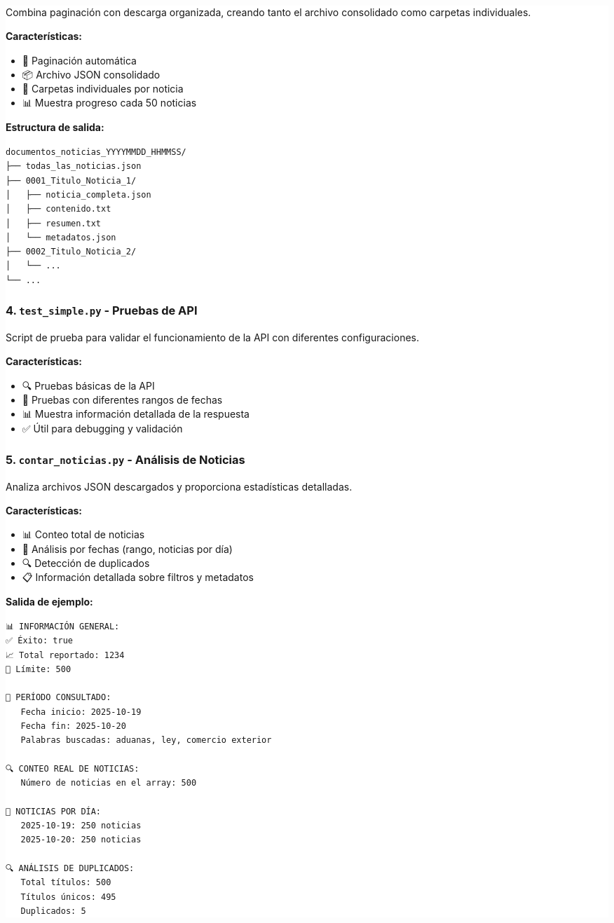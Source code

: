 Combina paginación con descarga organizada, creando tanto el archivo consolidado como carpetas individuales.

**Características:**
- 🔄 Paginación automática
- 📦 Archivo JSON consolidado
- 📁 Carpetas individuales por noticia
- 📊 Muestra progreso cada 50 noticias

**Estructura de salida:**
```
documentos_noticias_YYYYMMDD_HHMMSS/
├── todas_las_noticias.json
├── 0001_Titulo_Noticia_1/
│   ├── noticia_completa.json
│   ├── contenido.txt
│   ├── resumen.txt
│   └── metadatos.json
├── 0002_Titulo_Noticia_2/
│   └── ...
└── ...
```

### 4. `test_simple.py` - Pruebas de API

Script de prueba para validar el funcionamiento de la API con diferentes configuraciones.

**Características:**
- 🔍 Pruebas básicas de la API
- 📅 Pruebas con diferentes rangos de fechas
- 📊 Muestra información detallada de la respuesta
- ✅ Útil para debugging y validación

### 5. `contar_noticias.py` - Análisis de Noticias

Analiza archivos JSON descargados y proporciona estadísticas detalladas.

**Características:**
- 📊 Conteo total de noticias
- 📅 Análisis por fechas (rango, noticias por día)
- 🔍 Detección de duplicados
- 📋 Información detallada sobre filtros y metadatos

**Salida de ejemplo:**
```
📊 INFORMACIÓN GENERAL:
✅ Éxito: true
📈 Total reportado: 1234
🔢 Límite: 500

📅 PERÍODO CONSULTADO:
   Fecha inicio: 2025-10-19
   Fecha fin: 2025-10-20
   Palabras buscadas: aduanas, ley, comercio exterior

🔍 CONTEO REAL DE NOTICIAS:
   Número de noticias en el array: 500

📅 NOTICIAS POR DÍA:
   2025-10-19: 250 noticias
   2025-10-20: 250 noticias

🔍 ANÁLISIS DE DUPLICADOS:
   Total títulos: 500
   Títulos únicos: 495
   Duplicados: 5
```